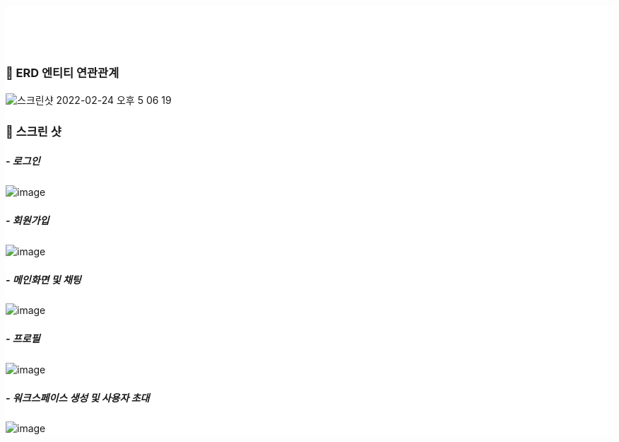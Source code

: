   <br/>
  <br/>
  <br/>

### 💬 ERD 엔티티 연관관계

<img width="932" alt="스크린샷 2022-02-24 오후 5 06 19" src="https://user-images.githubusercontent.com/97423483/155484726-9e87b6b0-1353-4f6b-a306-1554d21c0f4d.png">

### 💬 스크린 샷

##### - 로그인

![image](https://blog.kakaocdn.net/dn/ctqlD6/btrubgOiOHF/0oRVKIAV2KD8DKx7xpBpz1/img.png)

##### - 회원가입

![image](https://blog.kakaocdn.net/dn/Mvyol/btrucagHxVz/sHGtmRCDbotGBmSQKmtKPK/img.png)

##### - 메인화면 및 채팅

![image](https://blog.kakaocdn.net/dn/DphxC/btrujJ2JXnc/st3rAxxNXOn5XyyH4Se0fk/img.png)

##### - 프로필

![image](https://blog.kakaocdn.net/dn/bD6FWU/btrugPvOvS2/0um7sYlJiJwuFvNbjKRTQK/img.png)

##### - 워크스페이스 생성 및 사용자 초대

![image](https://blog.kakaocdn.net/dn/KLc0v/btruiSMp4sM/2LzBBHcakZOseRm9SHq3Ek/img.png)
